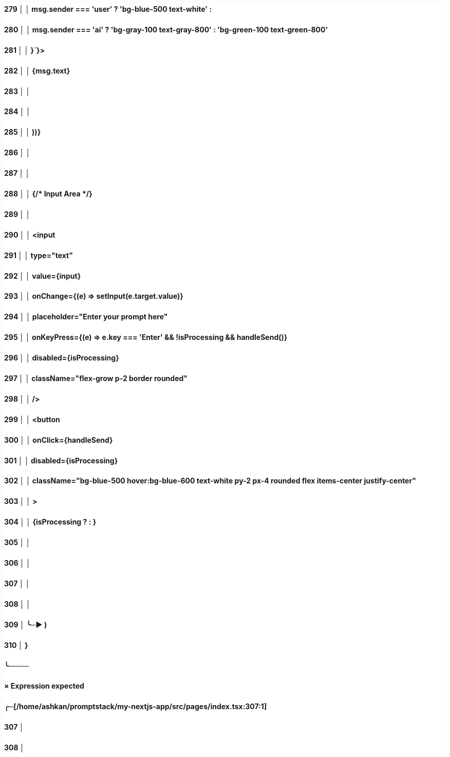 ####  279 │ │                   msg.sender === 'user' ? 'bg-blue-500 text-white' :   
####  280 │ │                   msg.sender === 'ai' ? 'bg-gray-100 text-gray-800' : 'bg-green-100 text-green-800'  
####  281 │ │                 }`}>  
####  282 │ │                   {msg.text}  
####  283 │ │                 </span>  
####  284 │ │               </div>  
####  285 │ │             ))}  
####  286 │ │           </div>  
####  287 │ │     
####  288 │ │           {/* Input Area */}  
####  289 │ │           <div className="flex gap-2">  
####  290 │ │             <input   
####  291 │ │               type="text"  
####  292 │ │               value={input}   
####  293 │ │               onChange={(e) => setInput(e.target.value)}  
####  294 │ │               placeholder="Enter your prompt here"  
####  295 │ │               onKeyPress={(e) => e.key === 'Enter' && !isProcessing && handleSend()}  
####  296 │ │               disabled={isProcessing}  
####  297 │ │               className="flex-grow p-2 border rounded"  
####  298 │ │             />  
####  299 │ │             <button   
####  300 │ │               onClick={handleSend}   
####  301 │ │               disabled={isProcessing}   
####  302 │ │               className="bg-blue-500 hover:bg-blue-600 text-white py-2 px-4 rounded flex items-center justify-center"  
####  303 │ │             >  
####  304 │ │               {isProcessing ? <Loader2Icon className="h-4 w-4 animate-spin" /> : <SendIcon className="h-4 w-4" />}  
####  305 │ │             </button>  
####  306 │ │           </div>  
####  307 │ │         </div>  
####  308 │ │       </div>  
####  309 │ ╰─▶   )  
####  310 │     }  
####      ╰────  
####   
####   × Expression expected  
####      ╭─[/home/ashkan/promptstack/my-nextjs-app/src/pages/index.tsx:307:1]  
####  307 │       </div>  
####  308 │     </div>  